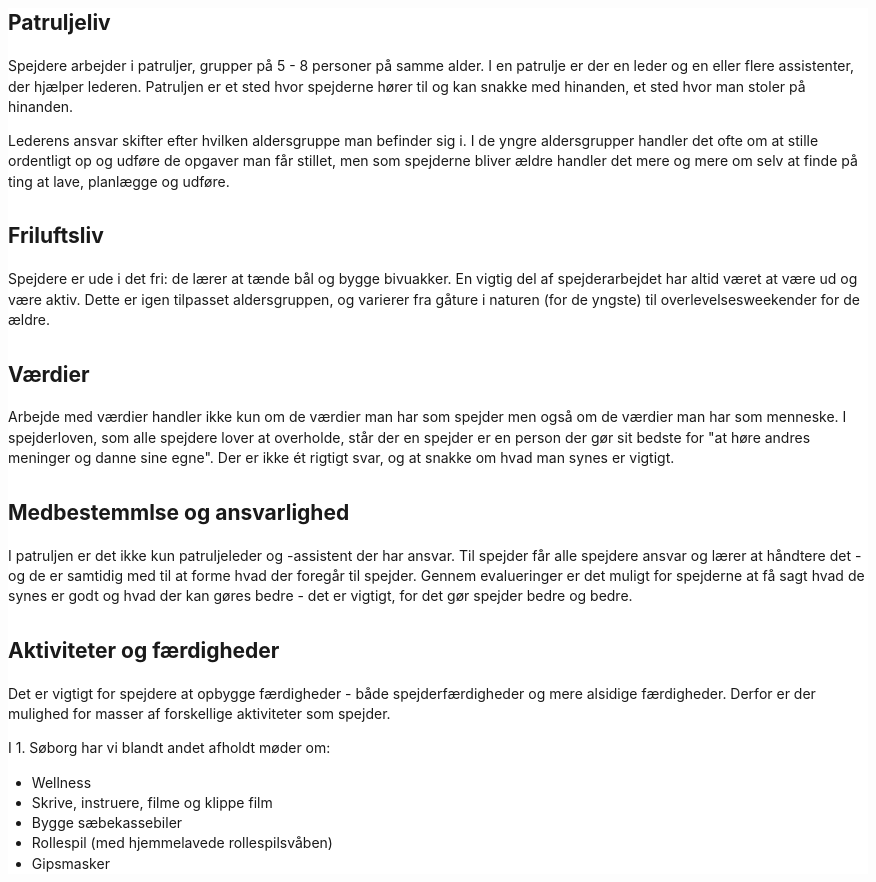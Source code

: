 

## Patruljeliv



Spejdere arbejder i patruljer, grupper på 5 - 8 personer på samme alder. I en patrulje er der en leder og en eller flere assistenter, der hjælper lederen. Patruljen er et sted hvor spejderne hører til og kan snakke med hinanden, et sted hvor man stoler på hinanden.

Lederens ansvar skifter efter hvilken aldersgruppe man befinder sig i. I de yngre aldersgrupper handler det ofte om at stille ordentligt op og udføre de opgaver man får stillet, men som spejderne bliver ældre handler det mere og mere om selv at finde på ting at lave, planlægge og udføre.



## Friluftsliv



Spejdere er ude i det fri: de lærer at tænde bål og bygge bivuakker. En vigtig del af spejderarbejdet har altid været at være ud og være aktiv. Dette er igen tilpasset aldersgruppen, og varierer fra gåture i naturen (for de yngste) til overlevelsesweekender for de ældre.



## Værdier



Arbejde med værdier handler ikke kun om de værdier man har som spejder men også om de værdier man har som menneske. I spejderloven, som alle spejdere lover at overholde, står der en spejder er en person der gør sit bedste for "at høre andres meninger og danne sine egne". Der er ikke ét rigtigt svar, og at snakke om hvad man synes er vigtigt.



## Medbestemmlse og ansvarlighed



I patruljen er det ikke kun patruljeleder og -assistent der har ansvar. Til spejder får alle spejdere ansvar og lærer at håndtere det - og de er samtidig med til at forme hvad der foregår til spejder. Gennem evalueringer er det muligt for spejderne at få sagt hvad de synes er godt og hvad der kan gøres bedre - det er vigtigt, for det gør spejder bedre og bedre.



## Aktiviteter og færdigheder



Det er vigtigt for spejdere at opbygge færdigheder - både spejderfærdigheder og mere alsidige færdigheder. Derfor er der mulighed for masser af forskellige aktiviteter som spejder.

I 1. Søborg har vi blandt andet afholdt møder om:

<ul><li>Wellness</li><li>Skrive, instruere, filme og klippe film</li><li>Bygge sæbekassebiler</li><li>Rollespil (med hjemmelavede rollespilsvåben)</li><li>Gipsmasker</li></ul>
